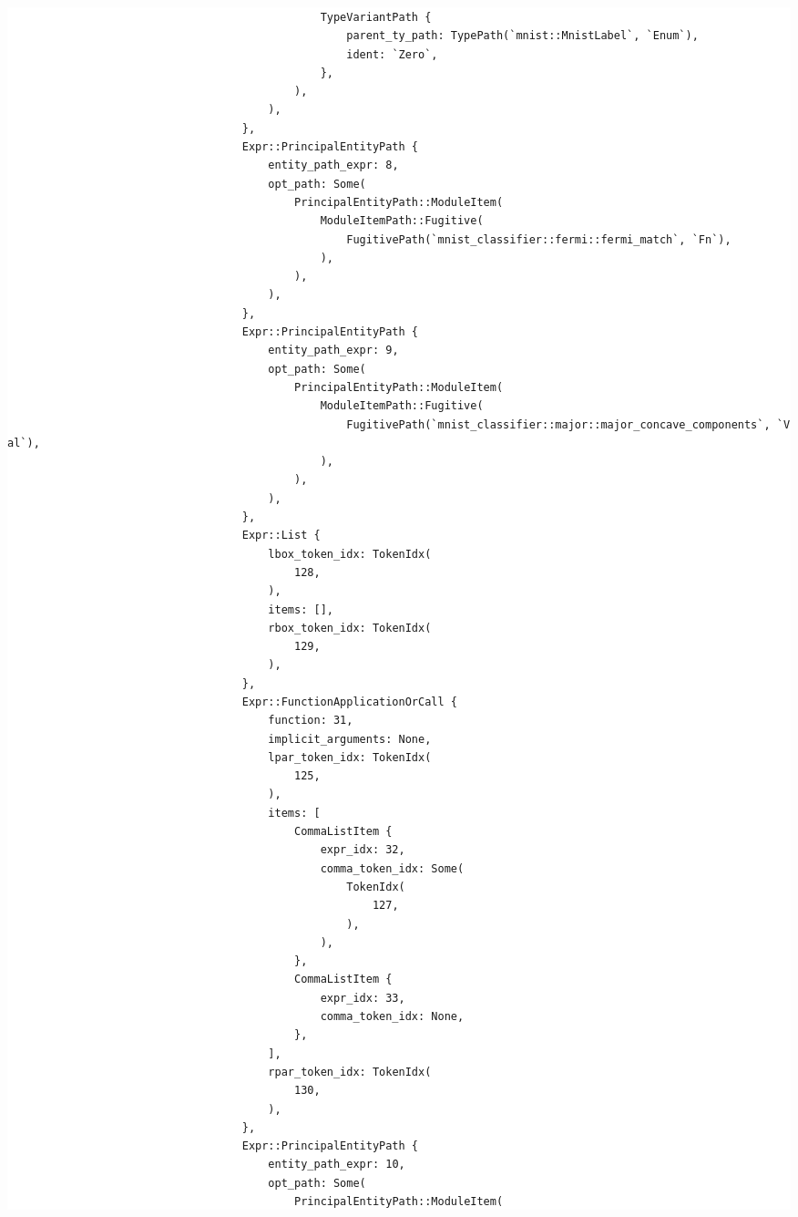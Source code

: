                                                     TypeVariantPath {
                                                        parent_ty_path: TypePath(`mnist::MnistLabel`, `Enum`),
                                                        ident: `Zero`,
                                                    },
                                                ),
                                            ),
                                        },
                                        Expr::PrincipalEntityPath {
                                            entity_path_expr: 8,
                                            opt_path: Some(
                                                PrincipalEntityPath::ModuleItem(
                                                    ModuleItemPath::Fugitive(
                                                        FugitivePath(`mnist_classifier::fermi::fermi_match`, `Fn`),
                                                    ),
                                                ),
                                            ),
                                        },
                                        Expr::PrincipalEntityPath {
                                            entity_path_expr: 9,
                                            opt_path: Some(
                                                PrincipalEntityPath::ModuleItem(
                                                    ModuleItemPath::Fugitive(
                                                        FugitivePath(`mnist_classifier::major::major_concave_components`, `Val`),
                                                    ),
                                                ),
                                            ),
                                        },
                                        Expr::List {
                                            lbox_token_idx: TokenIdx(
                                                128,
                                            ),
                                            items: [],
                                            rbox_token_idx: TokenIdx(
                                                129,
                                            ),
                                        },
                                        Expr::FunctionApplicationOrCall {
                                            function: 31,
                                            implicit_arguments: None,
                                            lpar_token_idx: TokenIdx(
                                                125,
                                            ),
                                            items: [
                                                CommaListItem {
                                                    expr_idx: 32,
                                                    comma_token_idx: Some(
                                                        TokenIdx(
                                                            127,
                                                        ),
                                                    ),
                                                },
                                                CommaListItem {
                                                    expr_idx: 33,
                                                    comma_token_idx: None,
                                                },
                                            ],
                                            rpar_token_idx: TokenIdx(
                                                130,
                                            ),
                                        },
                                        Expr::PrincipalEntityPath {
                                            entity_path_expr: 10,
                                            opt_path: Some(
                                                PrincipalEntityPath::ModuleItem(